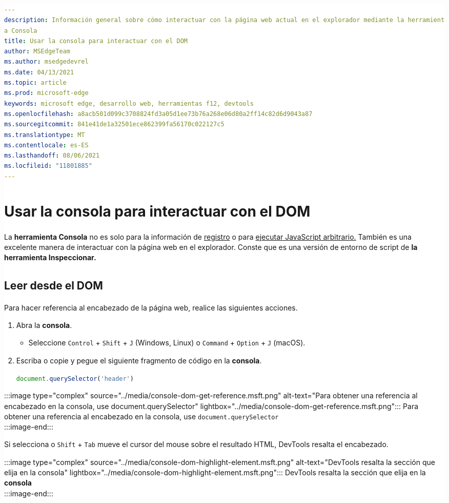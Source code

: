 ```yaml
---
description: Información general sobre cómo interactuar con la página web actual en el explorador mediante la herramienta Consola
title: Usar la consola para interactuar con el DOM
author: MSEdgeTeam
ms.author: msedgedevrel
ms.date: 04/13/2021
ms.topic: article
ms.prod: microsoft-edge
keywords: microsoft edge, desarrollo web, herramientas f12, devtools
ms.openlocfilehash: a8acb501d099c3708824fd3a05d1ee73b76a268e06d80a2ff14c82d6d9043a87
ms.sourcegitcommit: 841e41de1a32501ece862399fa56170c022127c5
ms.translationtype: MT
ms.contentlocale: es-ES
ms.lasthandoff: 08/06/2021
ms.locfileid: "11801885"
---
```

# <a name="use-the-console-to-interact-with-the-dom"></a>Usar la consola para interactuar con el DOM

La **herramienta Consola** no es solo para la información de [registro][DevtoolsConsoleConsoleLog] o para [ejecutar JavaScript arbitrario.][DevtoolsConsoleConsoleJavascript]  También es una excelente manera de interactuar con la página web en el explorador.  Conste que es una versión de entorno de script de **la herramienta Inspeccionar.**  

## <a name="read-from-the-dom"></a>Leer desde el DOM

Para hacer referencia al encabezado de la página web, realice las siguientes acciones.  

1.  Abra la **consola**.
    *   Seleccione `Control` + `Shift` + `J` \(Windows, Linux\) o `Command` + `Option` + `J` \(macOS\).  
1.  Escriba o copie y pegue el siguiente fragmento de código en la **consola**.  
    
    ```javascript
    document.querySelector('header')
    ```  
    
:::image type="complex" source="../media/console-dom-get-reference.msft.png" alt-text="Para obtener una referencia al encabezado en la consola, use document.querySelector" lightbox="../media/console-dom-get-reference.msft.png":::
    Para obtener una referencia al encabezado en la consola, use `document.querySelector`  
:::image-end:::  

Si selecciona o `Shift` + `Tab` mueve el cursor del mouse sobre el resultado HTML, DevTools resalta el encabezado.  

:::image type="complex" source="../media/console-dom-highlight-element.msft.png" alt-text="DevTools resalta la sección que elija en la consola" lightbox="../media/console-dom-highlight-element.msft.png":::
    DevTools resalta la sección que elija en la **consola**  
:::image-end:::  


[DevtoolsConsoleConsoleJavascript]: ./console-javascript.md "Consola como entorno de JavaScript | Microsoft Docs"  
[DevtoolsConsoleConsoleLog]: ./console-log.md "Inicia sesión en la herramienta consola | Microsoft Docs"  
[DevtoolsConsoleUtilities]: ./utilities.md "Referencia de api de utilidades de consola | Microsoft Docs"  
[DevToolsJavascriptSnippets]: ../javascript/snippets.md "Ejecute fragmentos de código de JavaScript en cualquier página con Microsoft Edge DevTools | Microsoft Docs"  
[DevtoolsSourcesIndex]: ../sources/index.md "Información general sobre la herramienta Orígenes | Microsoft Docs"  